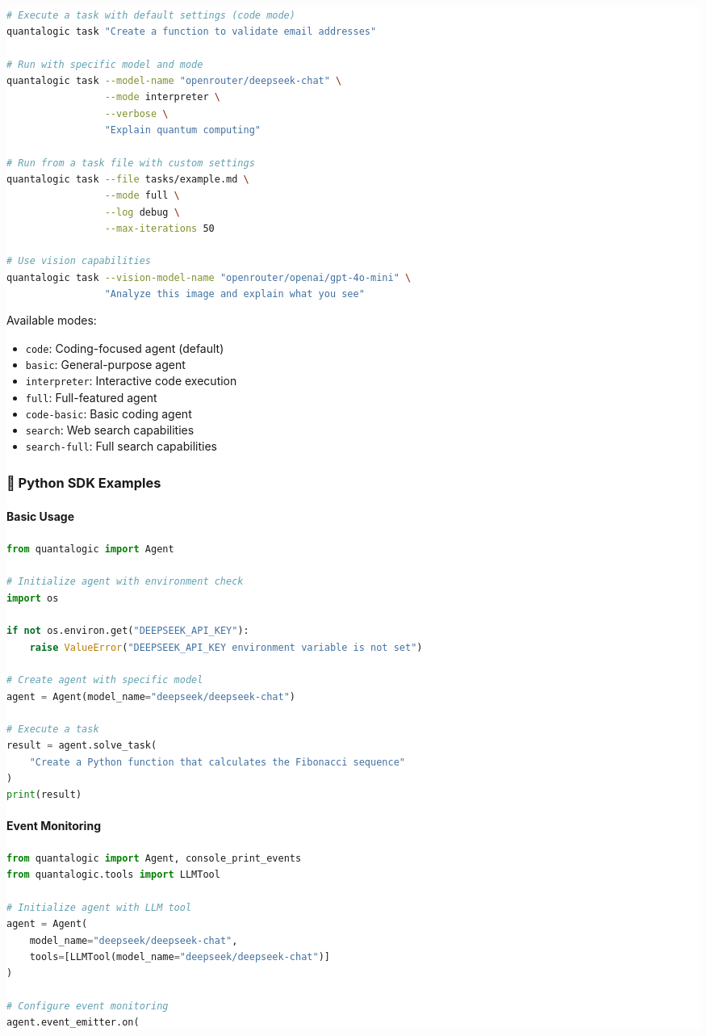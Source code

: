 ```bash
# Execute a task with default settings (code mode)
quantalogic task "Create a function to validate email addresses"

# Run with specific model and mode
quantalogic task --model-name "openrouter/deepseek-chat" \
                 --mode interpreter \
                 --verbose \
                 "Explain quantum computing"

# Run from a task file with custom settings
quantalogic task --file tasks/example.md \
                 --mode full \
                 --log debug \
                 --max-iterations 50

# Use vision capabilities
quantalogic task --vision-model-name "openrouter/openai/gpt-4o-mini" \
                 "Analyze this image and explain what you see"
```

Available modes:
- `code`: Coding-focused agent (default)
- `basic`: General-purpose agent
- `interpreter`: Interactive code execution
- `full`: Full-featured agent
- `code-basic`: Basic coding agent
- `search`: Web search capabilities
- `search-full`: Full search capabilities

### 🐍 Python SDK Examples

#### Basic Usage
```python
from quantalogic import Agent

# Initialize agent with environment check
import os

if not os.environ.get("DEEPSEEK_API_KEY"):
    raise ValueError("DEEPSEEK_API_KEY environment variable is not set")

# Create agent with specific model
agent = Agent(model_name="deepseek/deepseek-chat")

# Execute a task
result = agent.solve_task(
    "Create a Python function that calculates the Fibonacci sequence"
)
print(result)
```

#### Event Monitoring
```python
from quantalogic import Agent, console_print_events
from quantalogic.tools import LLMTool

# Initialize agent with LLM tool
agent = Agent(
    model_name="deepseek/deepseek-chat",
    tools=[LLMTool(model_name="deepseek/deepseek-chat")]
)

# Configure event monitoring
agent.event_emitter.on(
```